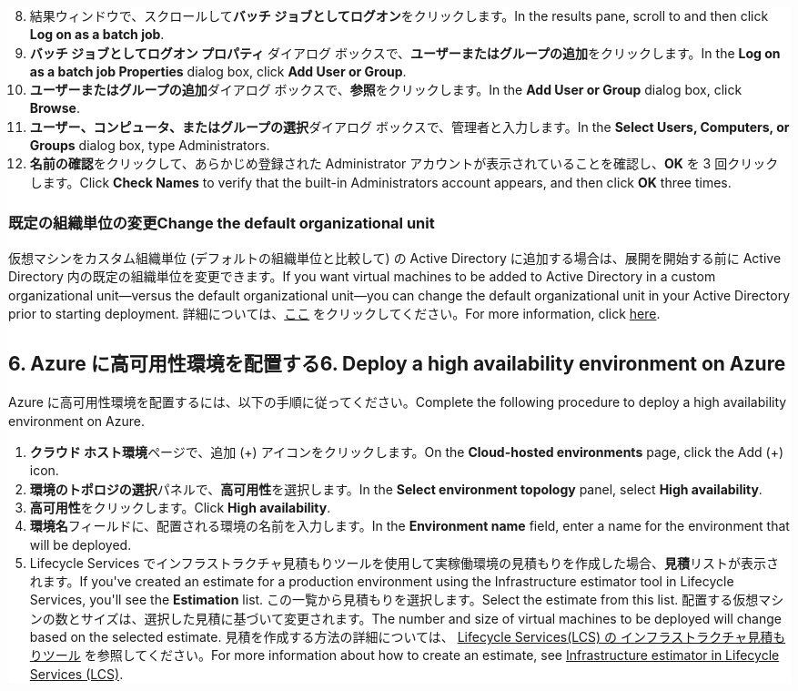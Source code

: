 8.  <span data-ttu-id="da045-237">結果ウィンドウで、スクロールして**バッチ ジョブとしてログオン**をクリックします。</span><span class="sxs-lookup"><span data-stu-id="da045-237">In the results pane, scroll to and then click **Log on as a batch job**.</span></span>
9.  <span data-ttu-id="da045-238">**バッチ ジョブとしてログオン プロパティ** ダイアログ ボックスで、**ユーザーまたはグループの追加**をクリックします。</span><span class="sxs-lookup"><span data-stu-id="da045-238">In the **Log on as a batch job Properties** dialog box, click **Add User or Group**.</span></span>
10. <span data-ttu-id="da045-239">**ユーザーまたはグループの追加**ダイアログ ボックスで、**参照**をクリックします。</span><span class="sxs-lookup"><span data-stu-id="da045-239">In the **Add User or Group** dialog box, click **Browse**.</span></span>
11. <span data-ttu-id="da045-240">**ユーザー、コンピュータ、またはグループの選択**ダイアログ ボックスで、管理者と入力します。</span><span class="sxs-lookup"><span data-stu-id="da045-240">In the **Select Users, Computers, or Groups** dialog box, type Administrators.</span></span>
12. <span data-ttu-id="da045-241">**名前の確認**をクリックして、あらかじめ登録された Administrator アカウントが表示されていることを確認し、**OK** を 3 回クリックします。</span><span class="sxs-lookup"><span data-stu-id="da045-241">Click **Check Names** to verify that the built-in Administrators account appears, and then click **OK** three times.</span></span>

### <a name="change-the-default-organizational-unit"></a><span data-ttu-id="da045-242">既定の組織単位の変更</span><span class="sxs-lookup"><span data-stu-id="da045-242">Change the default organizational unit</span></span>

<span data-ttu-id="da045-243">仮想マシンをカスタム組織単位 (デフォルトの組織単位と比較して) の Active Directory に追加する場合は、展開を開始する前に Active Directory 内の既定の組織単位を変更できます。</span><span class="sxs-lookup"><span data-stu-id="da045-243">If you want virtual machines to be added to Active Directory in a custom organizational unit—versus the default organizational unit—you can change the default organizational unit in your Active Directory prior to starting deployment.</span></span> <span data-ttu-id="da045-244">詳細については、[ここ](http://pc-addicts.com/server-2012-change-default-ou/) をクリックしてください。</span><span class="sxs-lookup"><span data-stu-id="da045-244">For more information, click [here](http://pc-addicts.com/server-2012-change-default-ou/).</span></span>

## <a name="6-deploy-a-high-availability-environment-on-azure"></a><span data-ttu-id="da045-245">6. Azure に高可用性環境を配置する</span><span class="sxs-lookup"><span data-stu-id="da045-245">6. Deploy a high availability environment on Azure</span></span>
<span data-ttu-id="da045-246">Azure に高可用性環境を配置するには、以下の手順に従ってください。</span><span class="sxs-lookup"><span data-stu-id="da045-246">Complete the following procedure to deploy a high availability environment on Azure.</span></span>

1. <span data-ttu-id="da045-247">**クラウド ホスト環境**ページで、追加 (+) アイコンをクリックします。</span><span class="sxs-lookup"><span data-stu-id="da045-247">On the **Cloud-hosted environments** page, click the Add (+) icon.</span></span>
2. <span data-ttu-id="da045-248">**環境のトポロジの選択**パネルで、**高可用性**を選択します。</span><span class="sxs-lookup"><span data-stu-id="da045-248">In the **Select environment topology** panel, select **High availability**.</span></span>
3. <span data-ttu-id="da045-249">**高可用性**をクリックします。</span><span class="sxs-lookup"><span data-stu-id="da045-249">Click **High availability**.</span></span>
4. <span data-ttu-id="da045-250">**環境名**フィールドに、配置される環境の名前を入力します。</span><span class="sxs-lookup"><span data-stu-id="da045-250">In the **Environment name** field, enter a name for the environment that will be deployed.</span></span>
5. <span data-ttu-id="da045-251">Lifecycle Services でインフラストラクチャ見積もりツールを使用して実稼働環境の見積もりを作成した場合、**見積**リストが表示されます。</span><span class="sxs-lookup"><span data-stu-id="da045-251">If you've created an estimate for a production environment using the Infrastructure estimator tool in Lifecycle Services, you'll see the **Estimation** list.</span></span> <span data-ttu-id="da045-252">この一覧から見積もりを選択します。</span><span class="sxs-lookup"><span data-stu-id="da045-252">Select the estimate from this list.</span></span> <span data-ttu-id="da045-253">配置する仮想マシンの数とサイズは、選択した見積に基づいて変更されます。</span><span class="sxs-lookup"><span data-stu-id="da045-253">The number and size of virtual machines to be deployed will change based on the selected estimate.</span></span> <span data-ttu-id="da045-254">見積を作成する方法の詳細については、 [Lifecycle Services(LCS) の インフラストラクチャ見積もりツール](infrastructure-estimator-lcs.md) を参照してください。</span><span class="sxs-lookup"><span data-stu-id="da045-254">For more information about how to create an estimate, see [Infrastructure estimator in Lifecycle Services (LCS)](infrastructure-estimator-lcs.md).</span></span>